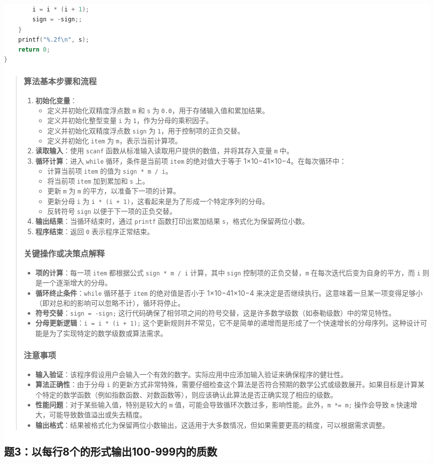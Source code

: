 ~~~c
		i = i * (i + 1);
		sign = -sign;;
	}
	printf("%.2f\n", s);
	return 0;
}
~~~

> ### 算法基本步骤和流程
>
> 1. **初始化变量**：
>    - 定义并初始化双精度浮点数 `m` 和 `s` 为 `0.0`，用于存储输入值和累加结果。
>    - 定义并初始化整型变量 `i` 为 `1`，作为分母的乘积因子。
>    - 定义并初始化双精度浮点数 `sign` 为 `1`，用于控制项的正负交替。
>    - 定义并初始化 `item` 为 `m`，表示当前计算项。
> 2. **读取输入**：使用 `scanf` 函数从标准输入读取用户提供的数值，并将其存入变量 `m` 中。
> 3. **循环计算**：进入 `while` 循环，条件是当前项 `item` 的绝对值大于等于 1×10−41×10−4。在每次循环中：
>    - 计算当前项 `item` 的值为 `sign * m / i`。
>    - 将当前项 `item` 加到累加和 `s` 上。
>    - 更新 `m` 为 `m` 的平方，以准备下一项的计算。
>    - 更新分母 `i` 为 `i * (i + 1)`，这看起来是为了形成一个特定序列的分母。
>    - 反转符号 `sign` 以便于下一项的正负交替。
> 4. **输出结果**：当循环结束时，通过 `printf` 函数打印出累加结果 `s`，格式化为保留两位小数。
> 5. **程序结束**：返回 `0` 表示程序正常结束。
>
> ### 关键操作或决策点解释
>
> - **项的计算**：每一项 `item` 都根据公式 `sign * m / i` 计算，其中 `sign` 控制项的正负交替，`m` 在每次迭代后变为自身的平方，而 `i` 则是一个逐渐增大的分母。
> - **循环终止条件**：`while` 循环基于 `item` 的绝对值是否小于 1×10−41×10−4 来决定是否继续执行。这意味着一旦某一项变得足够小（即对总和的影响可以忽略不计），循环将停止。
> - **符号交替**：`sign = -sign;` 这行代码确保了相邻项之间的符号交替，这是许多数学级数（如泰勒级数）中的常见特性。
> - **分母更新逻辑**：`i = i * (i + 1);` 这个更新规则并不常见，它不是简单的递增而是形成了一个快速增长的分母序列。这种设计可能是为了实现特定的数学级数或算法需求。
>
> ### 注意事项
>
> - **输入验证**：该程序假设用户会输入一个有效的数字。实际应用中应添加输入验证来确保程序的健壮性。
> - **算法正确性**：由于分母 `i` 的更新方式非常特殊，需要仔细检查这个算法是否符合预期的数学公式或级数展开。如果目标是计算某个特定的数学函数（例如指数函数、对数函数等），则应该确认此算法是否正确实现了相应的级数。
> - **性能问题**：对于某些输入值，特别是较大的 `m` 值，可能会导致循环次数过多，影响性能。此外，`m *= m;` 操作会导致 `m` 快速增大，可能导致数值溢出或失去精度。
> - **输出格式**：结果被格式化为保留两位小数输出，这适用于大多数情况，但如果需要更高的精度，可以根据需求调整。

## 题3：以每行8个的形式输出100-999内的质数
